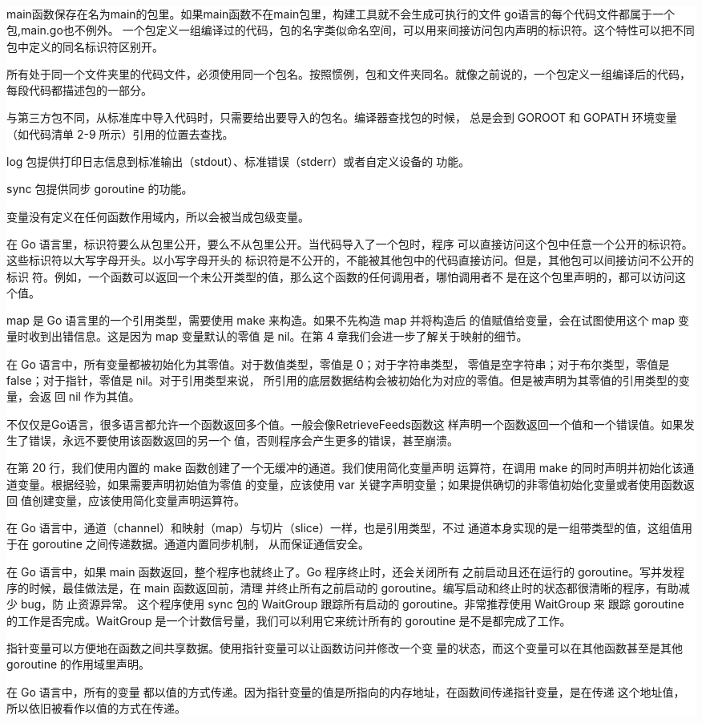 main函数保存在名为main的包里。如果main函数不在main包里，构建工具就不会生成可执行的文件
go语言的每个代码文件都属于一个包,main.go也不例外。
一个包定义一组编译过的代码，包的名字类似命名空间，可以用来间接访问包内声明的标识符。这个特性可以把不同包中定义的同名标识符区别开。

所有处于同一个文件夹里的代码文件，必须使用同一个包名。按照惯例，包和文件夹同名。就像之前说的，一个包定义一组编译后的代码，每段代码都描述包的一部分。

与第三方包不同，从标准库中导入代码时，只需要给出要导入的包名。编译器查找包的时候，
总是会到 GOROOT 和 GOPATH 环境变量（如代码清单 2-9 所示）引用的位置去查找。

log 包提供打印日志信息到标准输出（stdout）、标准错误（stderr）或者自定义设备的
功能。

sync 包提供同步 goroutine 的功能。

变量没有定义在任何函数作用域内，所以会被当成包级变量。

在 Go 语言里，标识符要么从包里公开，要么不从包里公开。当代码导入了一个包时，程序
可以直接访问这个包中任意一个公开的标识符。这些标识符以大写字母开头。以小写字母开头的
标识符是不公开的，不能被其他包中的代码直接访问。但是，其他包可以间接访问不公开的标识
符。例如，一个函数可以返回一个未公开类型的值，那么这个函数的任何调用者，哪怕调用者不
是在这个包里声明的，都可以访问这个值。

map 是 Go 语言里的一个引用类型，需要使用 make 来构造。如果不先构造 map 并将构造后
的值赋值给变量，会在试图使用这个 map 变量时收到出错信息。这是因为 map 变量默认的零值
是 nil。在第 4 章我们会进一步了解关于映射的细节。

在 Go 语言中，所有变量都被初始化为其零值。对于数值类型，零值是 0；对于字符串类型，
零值是空字符串；对于布尔类型，零值是 false；对于指针，零值是 nil。对于引用类型来说，
所引用的底层数据结构会被初始化为对应的零值。但是被声明为其零值的引用类型的变量，会返
回 nil 作为其值。

不仅仅是Go语言，很多语言都允许一个函数返回多个值。一般会像RetrieveFeeds函数这
样声明一个函数返回一个值和一个错误值。如果发生了错误，永远不要使用该函数返回的另一个
值，否则程序会产生更多的错误，甚至崩溃。

在第 20 行，我们使用内置的 make 函数创建了一个无缓冲的通道。我们使用简化变量声明
运算符，在调用 make 的同时声明并初始化该通道变量。根据经验，如果需要声明初始值为零值
的变量，应该使用 var 关键字声明变量；如果提供确切的非零值初始化变量或者使用函数返回
值创建变量，应该使用简化变量声明运算符。

在 Go 语言中，通道（channel）和映射（map）与切片（slice）一样，也是引用类型，不过
通道本身实现的是一组带类型的值，这组值用于在 goroutine 之间传递数据。通道内置同步机制，
从而保证通信安全。

在 Go 语言中，如果 main 函数返回，整个程序也就终止了。Go 程序终止时，还会关闭所有
之前启动且还在运行的 goroutine。写并发程序的时候，最佳做法是，在 main 函数返回前，清理
并终止所有之前启动的 goroutine。编写启动和终止时的状态都很清晰的程序，有助减少 bug，防
止资源异常。
这个程序使用 sync 包的 WaitGroup 跟踪所有启动的 goroutine。非常推荐使用 WaitGroup 来
跟踪 goroutine 的工作是否完成。WaitGroup 是一个计数信号量，我们可以利用它来统计所有的
goroutine 是不是都完成了工作。

指针变量可以方便地在函数之间共享数据。使用指针变量可以让函数访问并修改一个变
量的状态，而这个变量可以在其他函数甚至是其他 goroutine 的作用域里声明。

在 Go 语言中，所有的变量
都以值的方式传递。因为指针变量的值是所指向的内存地址，在函数间传递指针变量，是在传递
这个地址值，所以依旧被看作以值的方式在传递。
